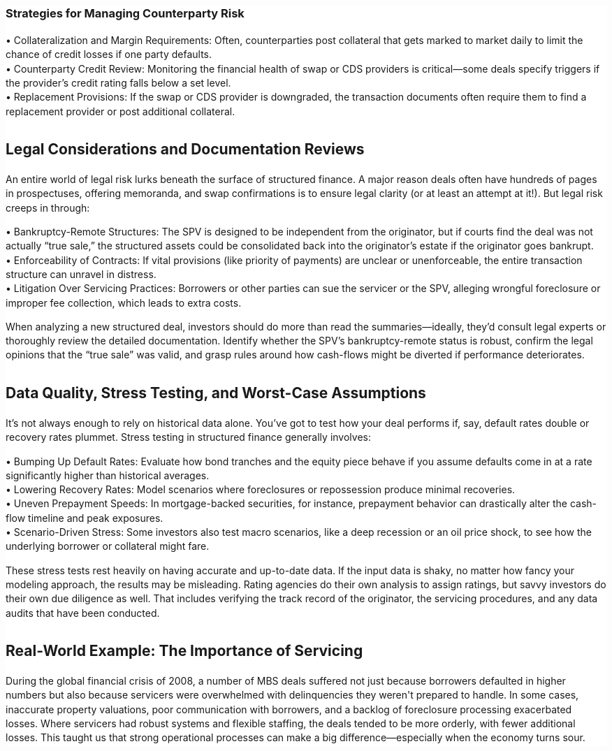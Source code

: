 ### Strategies for Managing Counterparty Risk

• Collateralization and Margin Requirements: Often, counterparties post collateral that gets marked to market daily to limit the chance of credit losses if one party defaults.  
• Counterparty Credit Review: Monitoring the financial health of swap or CDS providers is critical—some deals specify triggers if the provider’s credit rating falls below a set level.  
• Replacement Provisions: If the swap or CDS provider is downgraded, the transaction documents often require them to find a replacement provider or post additional collateral.  

## Legal Considerations and Documentation Reviews

An entire world of legal risk lurks beneath the surface of structured finance. A major reason deals often have hundreds of pages in prospectuses, offering memoranda, and swap confirmations is to ensure legal clarity (or at least an attempt at it!). But legal risk creeps in through:

• Bankruptcy-Remote Structures: The SPV is designed to be independent from the originator, but if courts find the deal was not actually “true sale,” the structured assets could be consolidated back into the originator’s estate if the originator goes bankrupt.  
• Enforceability of Contracts: If vital provisions (like priority of payments) are unclear or unenforceable, the entire transaction structure can unravel in distress.  
• Litigation Over Servicing Practices: Borrowers or other parties can sue the servicer or the SPV, alleging wrongful foreclosure or improper fee collection, which leads to extra costs.

When analyzing a new structured deal, investors should do more than read the summaries—ideally, they’d consult legal experts or thoroughly review the detailed documentation. Identify whether the SPV’s bankruptcy-remote status is robust, confirm the legal opinions that the “true sale” was valid, and grasp rules around how cash-flows might be diverted if performance deteriorates.

## Data Quality, Stress Testing, and Worst-Case Assumptions

It’s not always enough to rely on historical data alone. You’ve got to test how your deal performs if, say, default rates double or recovery rates plummet. Stress testing in structured finance generally involves:

• Bumping Up Default Rates: Evaluate how bond tranches and the equity piece behave if you assume defaults come in at a rate significantly higher than historical averages.  
• Lowering Recovery Rates: Model scenarios where foreclosures or repossession produce minimal recoveries.  
• Uneven Prepayment Speeds: In mortgage-backed securities, for instance, prepayment behavior can drastically alter the cash-flow timeline and peak exposures.  
• Scenario-Driven Stress: Some investors also test macro scenarios, like a deep recession or an oil price shock, to see how the underlying borrower or collateral might fare.

These stress tests rest heavily on having accurate and up-to-date data. If the input data is shaky, no matter how fancy your modeling approach, the results may be misleading. Rating agencies do their own analysis to assign ratings, but savvy investors do their own due diligence as well. That includes verifying the track record of the originator, the servicing procedures, and any data audits that have been conducted.

## Real-World Example: The Importance of Servicing

During the global financial crisis of 2008, a number of MBS deals suffered not just because borrowers defaulted in higher numbers but also because servicers were overwhelmed with delinquencies they weren't prepared to handle. In some cases, inaccurate property valuations, poor communication with borrowers, and a backlog of foreclosure processing exacerbated losses. Where servicers had robust systems and flexible staffing, the deals tended to be more orderly, with fewer additional losses. This taught us that strong operational processes can make a big difference—especially when the economy turns sour.
